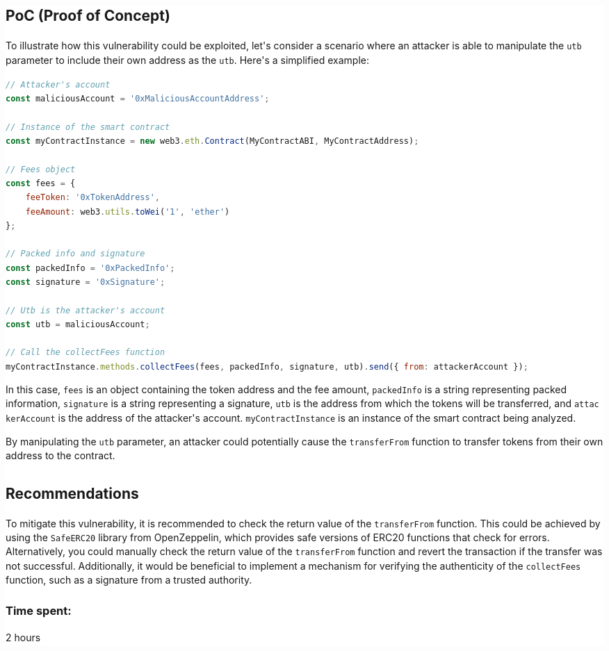 ## PoC (Proof of Concept)

To illustrate how this vulnerability could be exploited, let's consider a scenario where an attacker is able to manipulate the `utb` parameter to include their own address as the `utb`. Here's a simplified example:

```javascript
// Attacker's account
const maliciousAccount = '0xMaliciousAccountAddress';

// Instance of the smart contract
const myContractInstance = new web3.eth.Contract(MyContractABI, MyContractAddress);

// Fees object
const fees = {
    feeToken: '0xTokenAddress',
    feeAmount: web3.utils.toWei('1', 'ether')
};

// Packed info and signature
const packedInfo = '0xPackedInfo';
const signature = '0xSignature';

// Utb is the attacker's account
const utb = maliciousAccount;

// Call the collectFees function
myContractInstance.methods.collectFees(fees, packedInfo, signature, utb).send({ from: attackerAccount });
```

In this case, `fees` is an object containing the token address and the fee amount, `packedInfo` is a string representing packed information, `signature` is a string representing a signature, `utb` is the address from which the tokens will be transferred, and `attackerAccount` is the address of the attacker's account. `myContractInstance` is an instance of the smart contract being analyzed.

By manipulating the `utb` parameter, an attacker could potentially cause the `transferFrom` function to transfer tokens from their own address to the contract.

## Recommendations

To mitigate this vulnerability, it is recommended to check the return value of the `transferFrom` function. This could be achieved by using the `SafeERC20` library from OpenZeppelin, which provides safe versions of ERC20 functions that check for errors. Alternatively, you could manually check the return value of the `transferFrom` function and revert the transaction if the transfer was not successful. Additionally, it would be beneficial to implement a mechanism for verifying the authenticity of the `collectFees` function, such as a signature from a trusted authority.



### Time spent:
2 hours